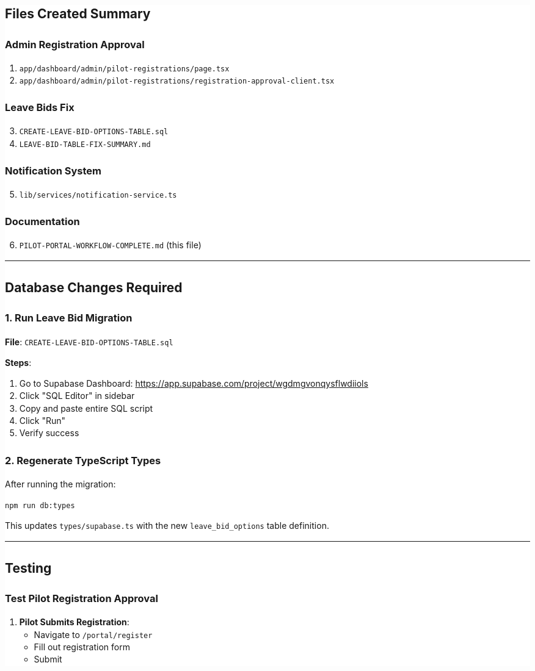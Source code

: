 
## Files Created Summary

### Admin Registration Approval
1. `app/dashboard/admin/pilot-registrations/page.tsx`
2. `app/dashboard/admin/pilot-registrations/registration-approval-client.tsx`

### Leave Bids Fix
3. `CREATE-LEAVE-BID-OPTIONS-TABLE.sql`
4. `LEAVE-BID-TABLE-FIX-SUMMARY.md`

### Notification System
5. `lib/services/notification-service.ts`

### Documentation
6. `PILOT-PORTAL-WORKFLOW-COMPLETE.md` (this file)

---

## Database Changes Required

### 1. Run Leave Bid Migration

**File**: `CREATE-LEAVE-BID-OPTIONS-TABLE.sql`

**Steps**:
1. Go to Supabase Dashboard: https://app.supabase.com/project/wgdmgvonqysflwdiiols
2. Click "SQL Editor" in sidebar
3. Copy and paste entire SQL script
4. Click "Run"
5. Verify success

### 2. Regenerate TypeScript Types

After running the migration:

```bash
npm run db:types
```

This updates `types/supabase.ts` with the new `leave_bid_options` table definition.

---

## Testing

### Test Pilot Registration Approval

1. **Pilot Submits Registration**:
   - Navigate to `/portal/register`
   - Fill out registration form
   - Submit
